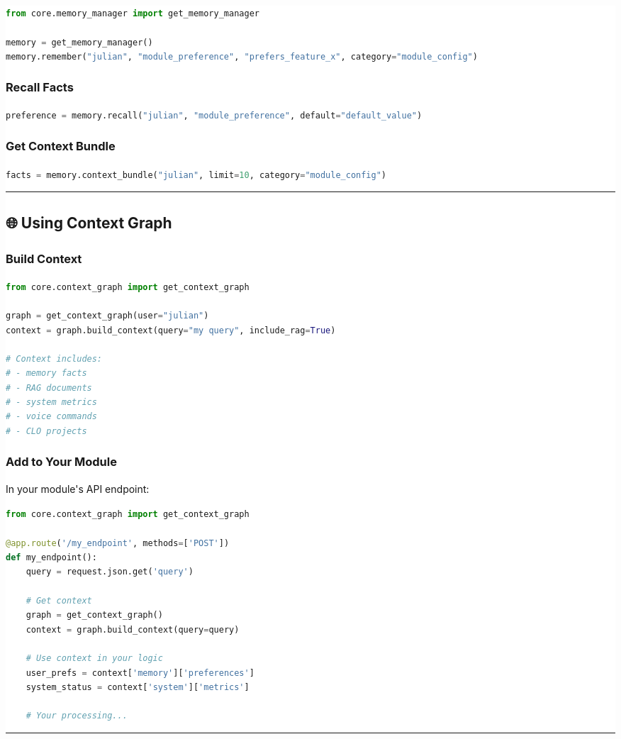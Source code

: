 ```python
from core.memory_manager import get_memory_manager

memory = get_memory_manager()
memory.remember("julian", "module_preference", "prefers_feature_x", category="module_config")
```

### Recall Facts

```python
preference = memory.recall("julian", "module_preference", default="default_value")
```

### Get Context Bundle

```python
facts = memory.context_bundle("julian", limit=10, category="module_config")
```

---

## 🌐 **Using Context Graph**

### Build Context

```python
from core.context_graph import get_context_graph

graph = get_context_graph(user="julian")
context = graph.build_context(query="my query", include_rag=True)

# Context includes:
# - memory facts
# - RAG documents
# - system metrics
# - voice commands
# - CLO projects
```

### Add to Your Module

In your module's API endpoint:

```python
from core.context_graph import get_context_graph

@app.route('/my_endpoint', methods=['POST'])
def my_endpoint():
    query = request.json.get('query')
    
    # Get context
    graph = get_context_graph()
    context = graph.build_context(query=query)
    
    # Use context in your logic
    user_prefs = context['memory']['preferences']
    system_status = context['system']['metrics']
    
    # Your processing...
```

---